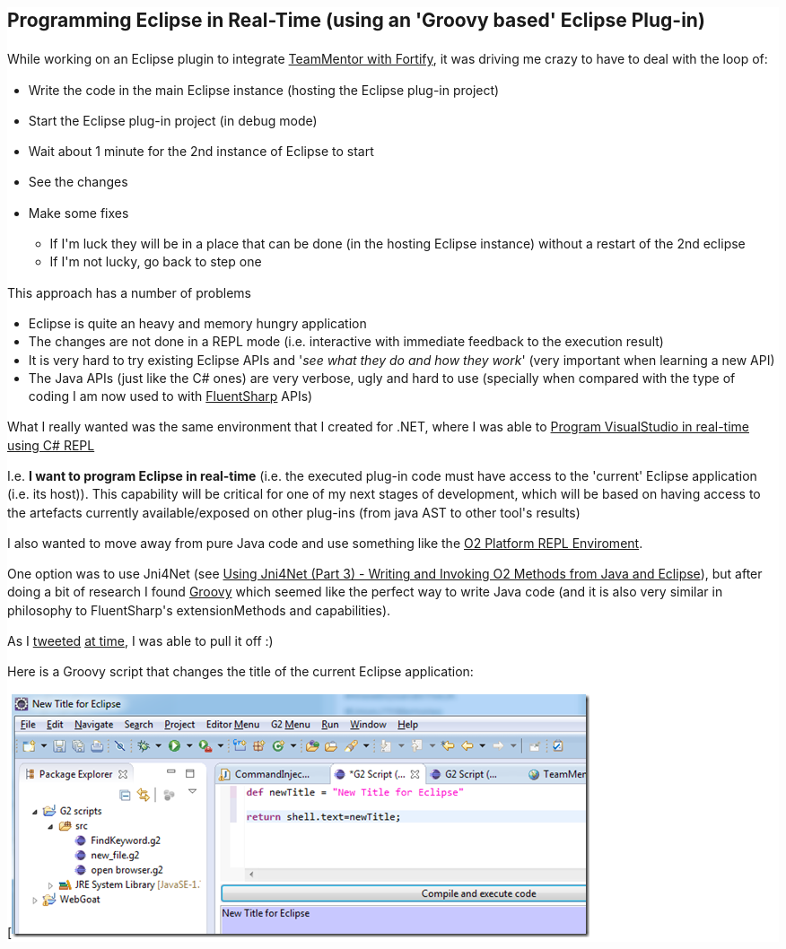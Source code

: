 ## Programming Eclipse in Real-Time (using an 'Groovy based' Eclipse Plug-in)

While working on an Eclipse plugin to integrate [TeamMentor with Fortify](http://blog.diniscruz.com/2013/08/adding-custom-descriptions-and-content.html), it was driving me crazy to have to deal with the loop of:  

  * Write the code in the main Eclipse instance (hosting the Eclipse plug-in project)
  * Start the Eclipse plug-in project (in debug mode)
  * Wait about 1 minute for the 2nd instance of Eclipse to start
  * See the changes
  * Make some fixes

    * If I'm luck they will be in a place that can be done (in the hosting Eclipse instance) without a restart of the 2nd eclipse
    * If I'm not lucky, go back to step one

This approach has a number of problems  

  * Eclipse is quite an heavy and memory hungry application
  * The changes are not done in a REPL mode (i.e. interactive with immediate feedback to the execution result)
  * It is very hard to try existing Eclipse APIs and '_see what they do and how they work_' (very important when learning a new API)
  * The Java APIs (just like the C# ones) are very verbose, ugly and hard to use (specially when compared with the type of coding I am now used to with [FluentSharp](http://www.nuget.org/packages?q=fluentsharp) APIs)

What I really wanted was the same environment that I created for .NET, where I was able to [Program VisualStudio in real-time using C# REPL](http://blog.diniscruz.com/2012/10/programming-visualstudio-in-real-time.html)   

I.e. **I want to program Eclipse in real-time** (i.e. the executed plug-in code must have access to the 'current' Eclipse application (i.e. its host)). This capability will be critical for one of my next stages of development, which will be based on having access to the artefacts currently available/exposed on other plug-ins (from java AST to other tool's results)

I also wanted to move away from pure Java code and use something like the [O2 Platform REPL Enviroment](http://blog.diniscruz.com/p/c-repl-script-environment.html).

One option was to use Jni4Net (see [Using Jni4Net (Part 3) - Writing and Invoking O2 Methods from Java and Eclipse](http://blog.diniscruz.com/2012/11/using-jni4net-part-3-writing-and.html)), but after doing a bit of research I found [Groovy](http://groovy.codehaus.org/) which seemed like the perfect way to write Java code (and it is also very similar in philosophy to FluentSharp's extensionMethods and capabilities).

As I [tweeted](https://twitter.com/DinisCruz/status/370229276714729472) [at time](https://twitter.com/DinisCruz/status/370229876479254528), I was able to pull it off :)

Here is a Groovy script that changes the title of the current Eclipse application:

[![](images/image_thumb_25255B1_25255D.png)
